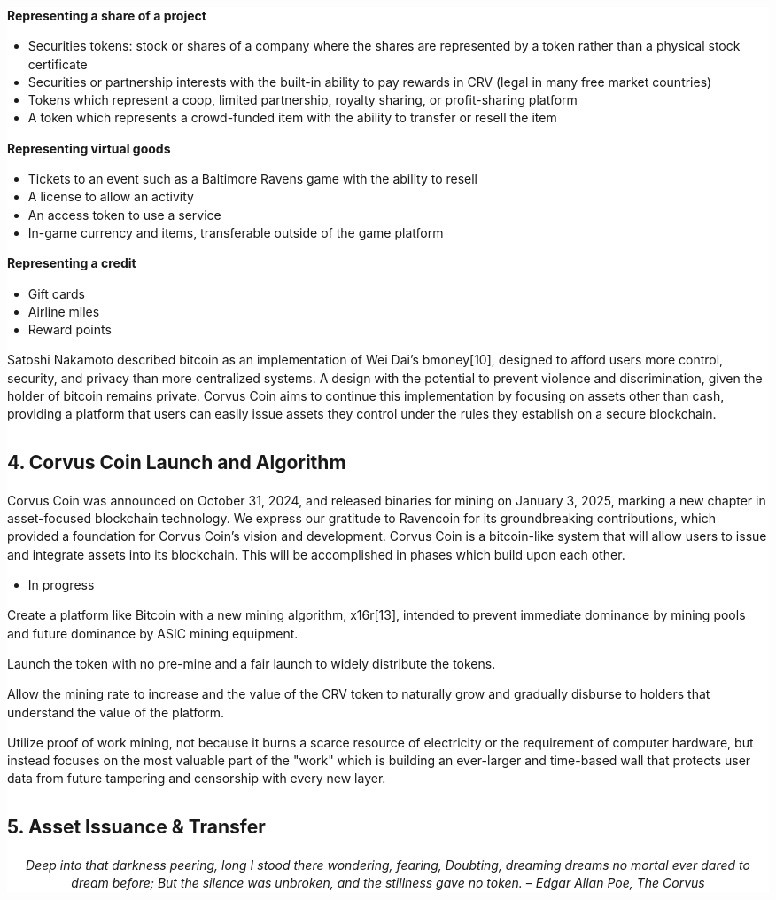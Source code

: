 **Representing a share of a project**
* Securities tokens: stock or shares of a company where the shares are represented by a token rather than a physical stock certificate
* Securities or partnership interests with the built-in ability to pay rewards in CRV (legal in many free market countries)
* Tokens which represent a coop, limited partnership, royalty sharing, or profit-sharing platform
* A token which represents a crowd-funded item with the ability to transfer or resell the item

**Representing virtual goods**
* Tickets to an event such as a Baltimore Ravens game with the ability to resell
* A license to allow an activity
* An access token to use a service
* In-game currency and items, transferable outside of the game platform

**Representing a credit**
* Gift cards
* Airline miles
* Reward points

Satoshi Nakamoto described bitcoin as an implementation of Wei Dai’s bmoney[10], designed to afford users more control, security, and privacy than more centralized systems. A design with the potential to prevent violence and discrimination, given the holder of bitcoin remains private. Corvus Coin aims to continue this implementation by focusing on assets other than cash, providing a platform that users can easily issue assets they control under the rules they establish on a secure blockchain.

## 4. Corvus Coin Launch and Algorithm

Corvus Coin was announced on October 31, 2024, and released binaries for mining on January 3, 2025, marking a new chapter in asset-focused blockchain technology. We express our gratitude to Ravencoin for its groundbreaking contributions, which provided a foundation for Corvus Coin’s vision and development. Corvus Coin is a bitcoin-like system that will allow users to issue and integrate assets into its blockchain. This will be accomplished in phases which build upon each other.

- In progress

Create a platform like Bitcoin with a new mining algorithm, x16r[13], intended to prevent immediate dominance by mining pools and future dominance by ASIC mining equipment.

Launch the token with no pre-mine and a fair launch to widely distribute the tokens.

Allow the mining rate to increase and the value of the CRV token to naturally grow and gradually disburse to holders that understand the value of the platform.

Utilize proof of work mining, not because it burns a scarce resource of electricity or the requirement of computer hardware, but instead focuses on the most valuable part of the "work" which is building an ever-larger and time-based wall that protects user data from future tampering and censorship with every new layer.

## 5. Asset Issuance & Transfer

<p align="center"><i>
Deep into that darkness peering, long I stood there wondering, fearing, Doubting, dreaming dreams no mortal ever dared to dream before; But the silence was unbroken, and the stillness gave no token.  
– Edgar Allan Poe, The Corvus
</i></p>
